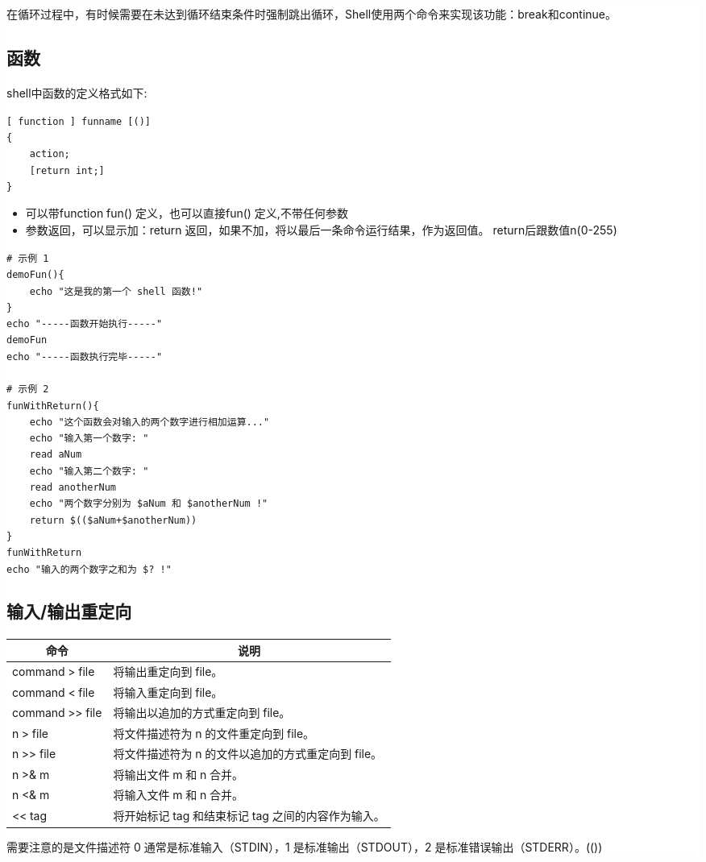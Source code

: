 在循环过程中，有时候需要在未达到循环结束条件时强制跳出循环，Shell使用两个命令来实现该功能：break和continue。

## 函数

shell中函数的定义格式如下:

```shell
[ function ] funname [()]
{
    action;
    [return int;]
}
```

- 可以带function fun() 定义，也可以直接fun() 定义,不带任何参数
- 参数返回，可以显示加：return 返回，如果不加，将以最后一条命令运行结果，作为返回值。 return后跟数值n(0-255)

```shell
# 示例 1
demoFun(){
    echo "这是我的第一个 shell 函数!"
}
echo "-----函数开始执行-----"
demoFun
echo "-----函数执行完毕-----"

# 示例 2
funWithReturn(){
    echo "这个函数会对输入的两个数字进行相加运算..."
    echo "输入第一个数字: "
    read aNum
    echo "输入第二个数字: "
    read anotherNum
    echo "两个数字分别为 $aNum 和 $anotherNum !"
    return $(($aNum+$anotherNum))
}
funWithReturn
echo "输入的两个数字之和为 $? !"
```

## 输入/输出重定向

| 命令              | 说明                             |
| --------------- | ------------------------------ |
| command > file  | 将输出重定向到 file。                  |
| command < file  | 将输入重定向到 file。                  |
| command >> file | 将输出以追加的方式重定向到 file。            |
| n > file        | 将文件描述符为 n 的文件重定向到 file。        |
| n >> file       | 将文件描述符为 n 的文件以追加的方式重定向到 file。  |
| n >& m          | 将输出文件 m 和 n 合并。                |
| n <& m          | 将输入文件 m 和 n 合并。                |
| << tag          | 将开始标记 tag 和结束标记 tag 之间的内容作为输入。 |

需要注意的是文件描述符 0 通常是标准输入（STDIN），1 是标准输出（STDOUT），2 是标准错误输出（STDERR）。(())